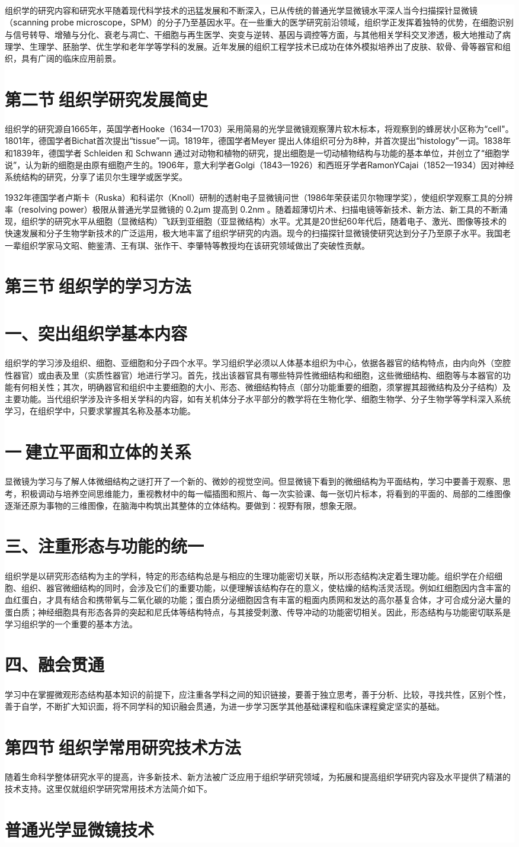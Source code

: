 组织学的研究内容和研究水平随着现代科学技术的迅猛发展和不断深入，已从传统的普通光学显微镜水平深人当今扫描探针显微镜（scanning probe microscope，SPM）的分子乃至基因水平。在一些重大的医学研究前沿领域，组织学正发挥着独特的优势，在细胞识别与信号转导、增殖与分化、衰老与凋亡、干细胞与再生医学、突变与逆转、基因与调控等方面，与其他相关学科交叉渗透，极大地推动了病理学、生理学、胚胎学、优生学和老年学等学科的发展。近年发展的组织工程学技术已成功在体外模拟培养出了皮肤、软骨、骨等器官和组织，具有广阔的临床应用前景。  

# 第二节 组织学研究发展简史  

组织学的研究源自1665年，英国学者Hooke（1634—1703）采用简易的光学显微镜观察薄片软木标本，将观察到的蜂房状小区称为“cell"。1801年，德国学者Bichat首次提出“tissue”一词。1819年，德国学者Meyer 提出人体组织可分为8种，并首次提出“histology”一词。1838年和1839年，德国学者 Schleiden 和 Schwann 通过对动物和植物的研究，提出细胞是一切动植物结构与功能的基本单位，并创立了“细胞学说”，认为新的细胞是由原有细胞产生的。1906年，意大利学者Golgi（1843—1926）和西班牙学者RamonYCajai（1852—1934）因对神经系统结构的研究，分享了诺贝尔生理学或医学奖。  

1932年德国学者卢斯卡（Ruska）和科诺尔（Knoll）研制的透射电子显微镜问世（1986年荣获诺贝尔物理学奖），使组织学观察工具的分辨率（resolving power）极限从普通光学显微镜的 $0.2\upmu\mathrm{m}$ 提高到 $0.2\mathrm{nm}$ 。随着超薄切片术、扫描电镜等新技术、新方法、新工具的不断涌现，组织学的研究水平从细胞（显微结构）飞跃到亚细胞（亚显微结构）水平。尤其是20世纪60年代后，随着电子、激光、图像等技术的快速发展和分子生物学新技术的广泛运用，极大地丰富了组织学研究的内涵。现今的扫描探针显微镜使研究达到分子乃至原子水平。我国老一辈组织学家马文昭、鲍鉴清、王有琪、张作干、李肇特等教授均在该研究领域做出了突破性贡献。  

# 第三节 组织学的学习方法  

# 一、突出组织学基本内容  

组织学的学习涉及组织、细胞、亚细胞和分子四个水平。学习组织学必须以人体基本组织为中心，依据各器官的结构特点，由内向外（空腔性器官）或由表及里（实质性器官）地进行学习。首先，找出该器官具有哪些特异性微细结构和细胞，这些微细结构、细胞等与本器官的功能有何相关性；其次，明确器官和组织中主要细胞的大小、形态、微细结构特点（部分功能重要的细胞，须掌握其超微结构及分子结构）及主要功能。当代组织学涉及许多相关学科的内容，如有关机体分子水平部分的教学将在生物化学、细胞生物学、分子生物学等学科深入系统学习，在组织学中，只要求掌握其名称及基本功能。  

# 一 建立平面和立体的关系  

显微镜为学习与了解人体微细结构之谜打开了一个新的、微妙的视觉空间。但显微镜下看到的微细结构为平面结构，学习中要善于观察、思考，积极调动与培养空间思维能力，重视教材中的每一幅插图和照片、每一次实验课、每一张切片标本，将看到的平面的、局部的二维图像逐渐还原为事物的三维图像，在脑海中构筑出其整体的立体结构。要做到：视野有限，想象无限。  

# 三、注重形态与功能的统一  

组织学是以研究形态结构为主的学科，特定的形态结构总是与相应的生理功能密切关联，所以形态结构决定着生理功能。组织学在介绍细胞、组织、器官微细结构的同时，会涉及它们的重要功能，以便理解该结构存在的意义，使枯燥的结构活灵活现。例如红细胞因内含丰富的血红蛋白，才具有结合和携带氧与二氧化碳的功能；蛋白质分泌细胞因含有丰富的粗面内质网和发达的高尔基复合体，才可合成分泌大量的蛋白质；神经细胞具有形态各异的突起和尼氏体等结构特点，与其接受刺激、传导冲动的功能密切相关。因此，形态结构与功能密切联系是学习组织学的一个重要的基本方法。  

# 四、融会贯通  

学习中在掌握微观形态结构基本知识的前提下，应注重各学科之间的知识链接，要善于独立思考，善于分析、比较，寻找共性，区别个性，善于自学，不断扩大知识面，将不同学科的知识融会贯通，为进一步学习医学其他基础课程和临床课程奠定坚实的基础。  

# 第四节 组织学常用研究技术方法  

随着生命科学整体研究水平的提高，许多新技术、新方法被广泛应用于组织学研究领域，为拓展和提高组织学研究内容及水平提供了精湛的技术支持。这里仅就组织学研究常用技术方法简介如下。  

# 普通光学显微镜技术  
